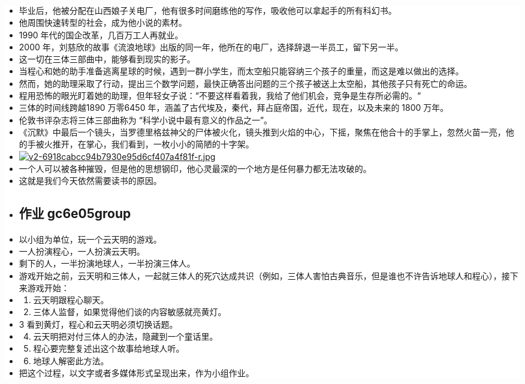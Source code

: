 - 毕业后，他被分配在山西娘子关电厂，他有很多时间磨练他的写作，吸收他可以拿起手的所有科幻书。
- 他周围快速转型的社会，成为他小说的素材。
- 1990 年代的国企改革，几百万工人再就业。
- 2000 年，刘慈欣的故事《流浪地球》出版的同一年，他所在的电厂，选择辞退一半员工，留下另一半。
- 这一切在三体三部曲中，能够看到现实的影子。
- 当程心和她的助手准备逃离星球的时候，遇到一群小学生，而太空船只能容纳三个孩子的重量，而这是难以做出的选择。
- 然而，她的助理采取了行动，提出三个数学问题，最快正确答出问题的三个孩子被送上太空船，其他孩子只有死亡的命运。
- 程用恐怖的眼光盯着她的助理，但年轻女子说：“不要这样看着我，我给了他们机会，竞争是生存所必需的。“
- 三体的时间线跨越1890 万零6450 年，涵盖了古代埃及，秦代，拜占庭帝国，近代，现在，以及未来的 1800 万年。
- 伦敦书评杂志将三体三部曲称为 “科学小说中最有意义的作品之一”。
- 《沉默》中最后一个镜头，当罗德里格兹神父的尸体被火化，镜头推到火焰的中心，下摇，聚焦在他合十的手掌上，忽然火苗一亮，他的手被火推开，在掌心，我们看到，一枚小小的简陋的十字架。
- [![v2-6918cabcc94b7930e95d6cf407a4f81f-r.jpg](https://i.postimg.cc/9C4dTfHT/v2-6918cabcc94b7930e95d6cf407a4f81f-r.jpg)](https://postimg.cc/PPS5mGYB)
- 一个人可以被各种摧毁，但是他的思想钢印，他心灵最深的一个地方是任何暴力都无法攻破的。
- 这就是我们今天依然需要读书的原因。
- ## 作业 gc6e05group
- 以小组为单位，玩一个云天明的游戏。
- 一人扮演程心，一人扮演云天明。
- 剩下的人，一半扮演地球人，一半扮演三体人。
- 游戏开始之前，云天明和三体人，一起就三体人的死穴达成共识（例如，三体人害怕古典音乐，但是谁也不许告诉地球人和程心），接下来游戏开始：
- 1. 云天明跟程心聊天。
- 2. 三体人监督，如果觉得他们谈的内容敏感就亮黄灯。
- 3 看到黄灯，程心和云天明必须切换话题。
- 4. 云天明把对付三体人的办法，隐藏到一个童话里。
- 5. 程心要完整复述出这个故事给地球人听。
- 6. 地球人解密此方法。
- 把这个过程，以文字或者多媒体形式呈现出来，作为小组作业。
